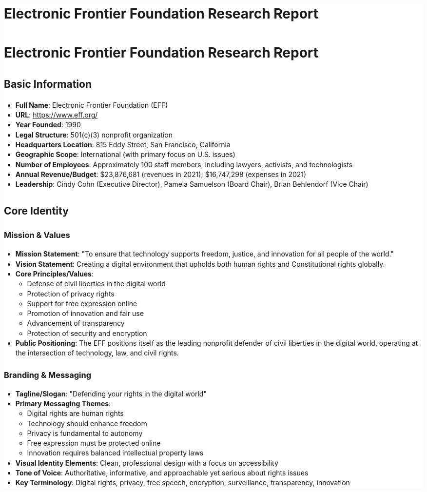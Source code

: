 # Electronic Frontier Foundation Research Report

# Electronic Frontier Foundation Research Report

## Basic Information

- **Full Name**: Electronic Frontier Foundation (EFF)
- **URL**: https://www.eff.org/
- **Year Founded**: 1990
- **Legal Structure**: 501(c)(3) nonprofit organization
- **Headquarters Location**: 815 Eddy Street, San Francisco, California
- **Geographic Scope**: International (with primary focus on U.S. issues)
- **Number of Employees**: Approximately 100 staff members, including lawyers, activists, and technologists
- **Annual Revenue/Budget**: $23,876,681 (revenues in 2021); $16,747,298 (expenses in 2021)
- **Leadership**: Cindy Cohn (Executive Director), Pamela Samuelson (Board Chair), Brian Behlendorf (Vice Chair)

## Core Identity

### Mission & Values

- **Mission Statement**: "To ensure that technology supports freedom, justice, and innovation for all people of the world."
- **Vision Statement**: Creating a digital environment that upholds both human rights and Constitutional rights globally.
- **Core Principles/Values**:
    - Defense of civil liberties in the digital world
    - Protection of privacy rights
    - Support for free expression online
    - Promotion of innovation and fair use
    - Advancement of transparency
    - Protection of security and encryption
- **Public Positioning**: The EFF positions itself as the leading nonprofit defender of civil liberties in the digital world, operating at the intersection of technology, law, and civil rights.

### Branding & Messaging

- **Tagline/Slogan**: "Defending your rights in the digital world"
- **Primary Messaging Themes**:
    - Digital rights are human rights
    - Technology should enhance freedom
    - Privacy is fundamental to autonomy
    - Free expression must be protected online
    - Innovation requires balanced intellectual property laws
- **Visual Identity Elements**: Clean, professional design with a focus on accessibility
- **Tone of Voice**: Authoritative, informative, and approachable yet serious about rights issues
- **Key Terminology**: Digital rights, privacy, free speech, encryption, surveillance, transparency, innovation
